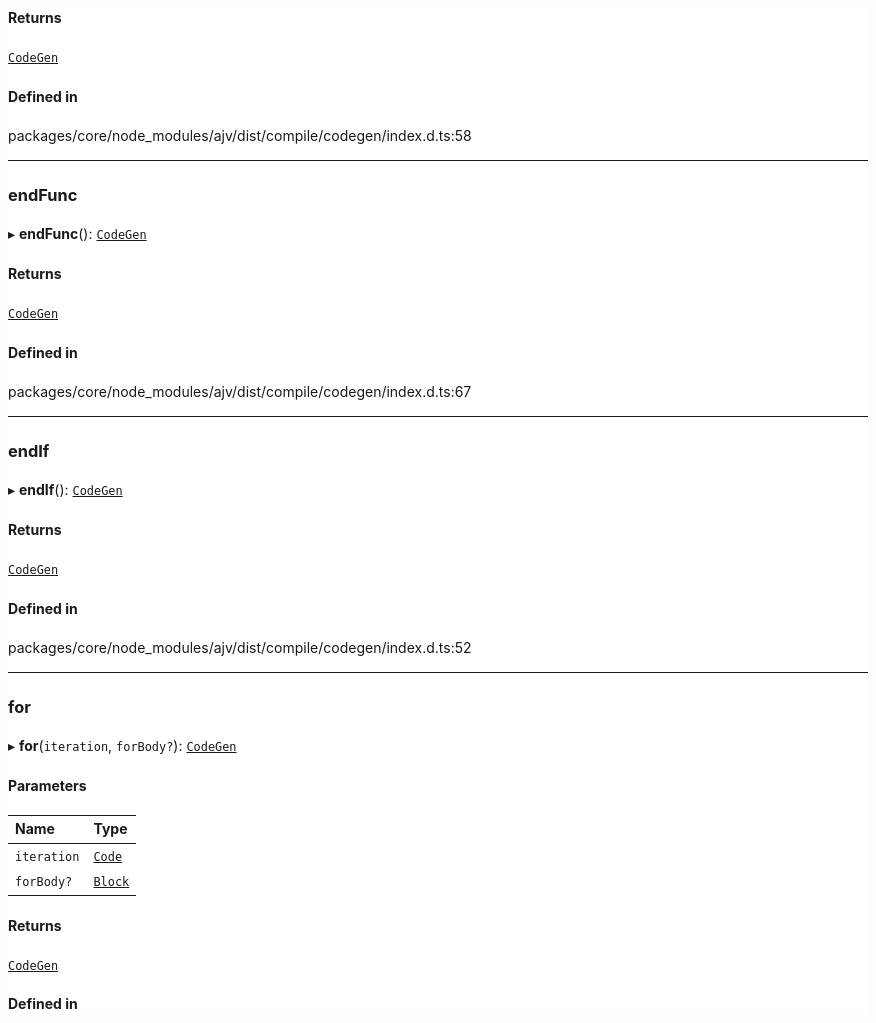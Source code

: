 #### Returns

[`CodeGen`](../wiki/@lotusengine.core.%3Cinternal%3E.CodeGen)

#### Defined in

packages/core/node_modules/ajv/dist/compile/codegen/index.d.ts:58

___

### endFunc

▸ **endFunc**(): [`CodeGen`](../wiki/@lotusengine.core.%3Cinternal%3E.CodeGen)

#### Returns

[`CodeGen`](../wiki/@lotusengine.core.%3Cinternal%3E.CodeGen)

#### Defined in

packages/core/node_modules/ajv/dist/compile/codegen/index.d.ts:67

___

### endIf

▸ **endIf**(): [`CodeGen`](../wiki/@lotusengine.core.%3Cinternal%3E.CodeGen)

#### Returns

[`CodeGen`](../wiki/@lotusengine.core.%3Cinternal%3E.CodeGen)

#### Defined in

packages/core/node_modules/ajv/dist/compile/codegen/index.d.ts:52

___

### for

▸ **for**(`iteration`, `forBody?`): [`CodeGen`](../wiki/@lotusengine.core.%3Cinternal%3E.CodeGen)

#### Parameters

| Name | Type |
| :------ | :------ |
| `iteration` | [`Code`](../wiki/@lotusengine.core.%3Cinternal%3E#code) |
| `forBody?` | [`Block`](../wiki/@lotusengine.core.%3Cinternal%3E#block) |

#### Returns

[`CodeGen`](../wiki/@lotusengine.core.%3Cinternal%3E.CodeGen)

#### Defined in
